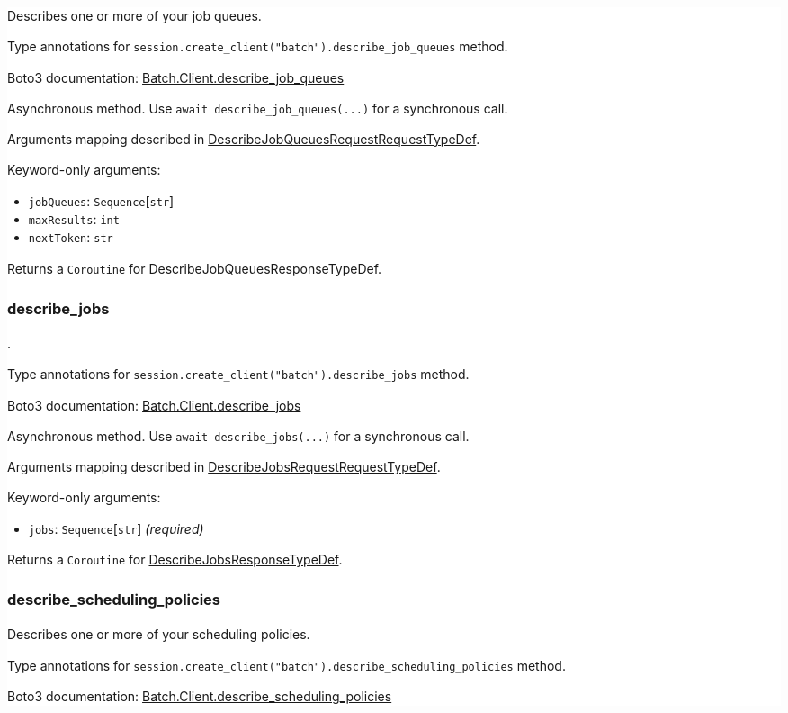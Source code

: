 Describes one or more of your job queues.

Type annotations for `session.create_client("batch").describe_job_queues`
method.

Boto3 documentation:
[Batch.Client.describe_job_queues](https://boto3.amazonaws.com/v1/documentation/api/latest/reference/services/batch.html#Batch.Client.describe_job_queues)

Asynchronous method. Use `await describe_job_queues(...)` for a synchronous
call.

Arguments mapping described in
[DescribeJobQueuesRequestRequestTypeDef](./type_defs.md#describejobqueuesrequestrequesttypedef).

Keyword-only arguments:

- `jobQueues`: `Sequence`\[`str`\]
- `maxResults`: `int`
- `nextToken`: `str`

Returns a `Coroutine` for
[DescribeJobQueuesResponseTypeDef](./type_defs.md#describejobqueuesresponsetypedef).

<a id="describe_jobs"></a>

### describe_jobs

.

Type annotations for `session.create_client("batch").describe_jobs` method.

Boto3 documentation:
[Batch.Client.describe_jobs](https://boto3.amazonaws.com/v1/documentation/api/latest/reference/services/batch.html#Batch.Client.describe_jobs)

Asynchronous method. Use `await describe_jobs(...)` for a synchronous call.

Arguments mapping described in
[DescribeJobsRequestRequestTypeDef](./type_defs.md#describejobsrequestrequesttypedef).

Keyword-only arguments:

- `jobs`: `Sequence`\[`str`\] *(required)*

Returns a `Coroutine` for
[DescribeJobsResponseTypeDef](./type_defs.md#describejobsresponsetypedef).

<a id="describe_scheduling_policies"></a>

### describe_scheduling_policies

Describes one or more of your scheduling policies.

Type annotations for
`session.create_client("batch").describe_scheduling_policies` method.

Boto3 documentation:
[Batch.Client.describe_scheduling_policies](https://boto3.amazonaws.com/v1/documentation/api/latest/reference/services/batch.html#Batch.Client.describe_scheduling_policies)
